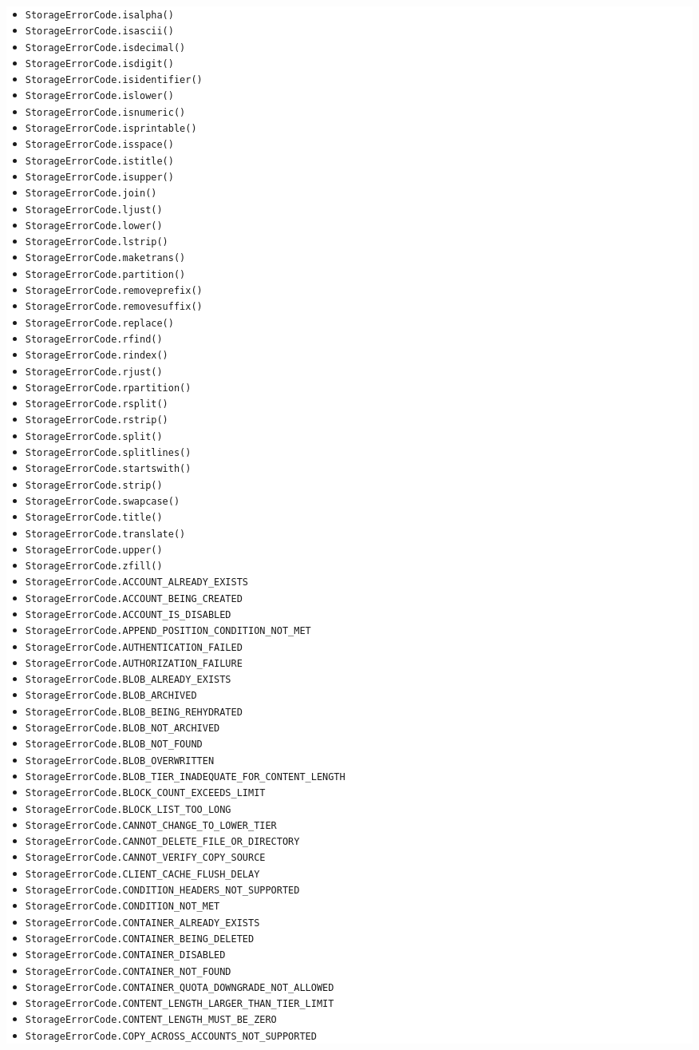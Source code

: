 * `StorageErrorCode.isalpha()`
* `StorageErrorCode.isascii()`
* `StorageErrorCode.isdecimal()`
* `StorageErrorCode.isdigit()`
* `StorageErrorCode.isidentifier()`
* `StorageErrorCode.islower()`
* `StorageErrorCode.isnumeric()`
* `StorageErrorCode.isprintable()`
* `StorageErrorCode.isspace()`
* `StorageErrorCode.istitle()`
* `StorageErrorCode.isupper()`
* `StorageErrorCode.join()`
* `StorageErrorCode.ljust()`
* `StorageErrorCode.lower()`
* `StorageErrorCode.lstrip()`
* `StorageErrorCode.maketrans()`
* `StorageErrorCode.partition()`
* `StorageErrorCode.removeprefix()`
* `StorageErrorCode.removesuffix()`
* `StorageErrorCode.replace()`
* `StorageErrorCode.rfind()`
* `StorageErrorCode.rindex()`
* `StorageErrorCode.rjust()`
* `StorageErrorCode.rpartition()`
* `StorageErrorCode.rsplit()`
* `StorageErrorCode.rstrip()`
* `StorageErrorCode.split()`
* `StorageErrorCode.splitlines()`
* `StorageErrorCode.startswith()`
* `StorageErrorCode.strip()`
* `StorageErrorCode.swapcase()`
* `StorageErrorCode.title()`
* `StorageErrorCode.translate()`
* `StorageErrorCode.upper()`
* `StorageErrorCode.zfill()`
* `StorageErrorCode.ACCOUNT_ALREADY_EXISTS`
* `StorageErrorCode.ACCOUNT_BEING_CREATED`
* `StorageErrorCode.ACCOUNT_IS_DISABLED`
* `StorageErrorCode.APPEND_POSITION_CONDITION_NOT_MET`
* `StorageErrorCode.AUTHENTICATION_FAILED`
* `StorageErrorCode.AUTHORIZATION_FAILURE`
* `StorageErrorCode.BLOB_ALREADY_EXISTS`
* `StorageErrorCode.BLOB_ARCHIVED`
* `StorageErrorCode.BLOB_BEING_REHYDRATED`
* `StorageErrorCode.BLOB_NOT_ARCHIVED`
* `StorageErrorCode.BLOB_NOT_FOUND`
* `StorageErrorCode.BLOB_OVERWRITTEN`
* `StorageErrorCode.BLOB_TIER_INADEQUATE_FOR_CONTENT_LENGTH`
* `StorageErrorCode.BLOCK_COUNT_EXCEEDS_LIMIT`
* `StorageErrorCode.BLOCK_LIST_TOO_LONG`
* `StorageErrorCode.CANNOT_CHANGE_TO_LOWER_TIER`
* `StorageErrorCode.CANNOT_DELETE_FILE_OR_DIRECTORY`
* `StorageErrorCode.CANNOT_VERIFY_COPY_SOURCE`
* `StorageErrorCode.CLIENT_CACHE_FLUSH_DELAY`
* `StorageErrorCode.CONDITION_HEADERS_NOT_SUPPORTED`
* `StorageErrorCode.CONDITION_NOT_MET`
* `StorageErrorCode.CONTAINER_ALREADY_EXISTS`
* `StorageErrorCode.CONTAINER_BEING_DELETED`
* `StorageErrorCode.CONTAINER_DISABLED`
* `StorageErrorCode.CONTAINER_NOT_FOUND`
* `StorageErrorCode.CONTAINER_QUOTA_DOWNGRADE_NOT_ALLOWED`
* `StorageErrorCode.CONTENT_LENGTH_LARGER_THAN_TIER_LIMIT`
* `StorageErrorCode.CONTENT_LENGTH_MUST_BE_ZERO`
* `StorageErrorCode.COPY_ACROSS_ACCOUNTS_NOT_SUPPORTED`